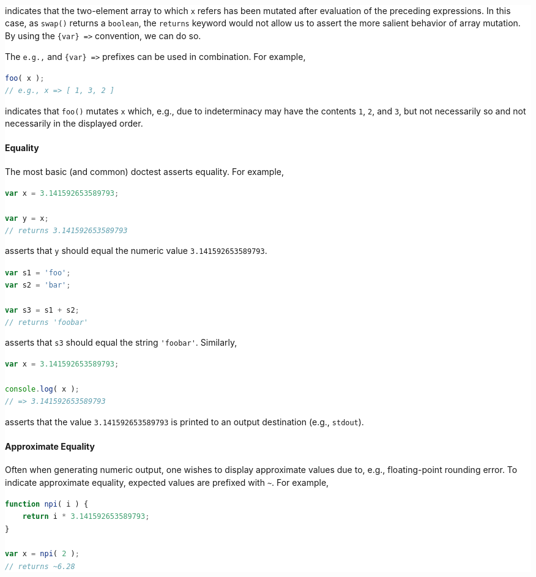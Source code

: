 indicates that the two-element array to which `x` refers has been mutated after evaluation of the preceding expressions. In this case, as `swap()` returns a `boolean`, the `returns` keyword would not allow us to assert the more salient behavior of array mutation. By using the `{var} =>` convention, we can do so.

The `e.g.,` and `{var} =>` prefixes can be used in combination. For example,





```javascript
foo( x );
// e.g., x => [ 1, 3, 2 ]
```

indicates that `foo()` mutates `x` which, e.g., due to indeterminacy may have the contents `1`, `2`, and `3`, but not necessarily so and not necessarily in the displayed order.

#### Equality

The most basic (and common) doctest asserts equality. For example,

```javascript
var x = 3.141592653589793;

var y = x;
// returns 3.141592653589793
```

asserts that `y` should equal the numeric value `3.141592653589793`.

```javascript
var s1 = 'foo';
var s2 = 'bar';

var s3 = s1 + s2;
// returns 'foobar'
```

asserts that `s3` should equal the string `'foobar'`. Similarly,

```javascript
var x = 3.141592653589793;

console.log( x );
// => 3.141592653589793
```

asserts that the value `3.141592653589793` is printed to an output destination (e.g., `stdout`).

#### Approximate Equality

Often when generating numeric output, one wishes to display approximate values due to, e.g., floating-point rounding error. To indicate approximate equality, expected values are prefixed with `~`. For example,

```javascript
function npi( i ) {
    return i * 3.141592653589793;
}

var x = npi( 2 );
// returns ~6.28
```


[@stdlib/math/base/special/roundn]: https://github.com/stdlib-js/stdlib/tree/develop/lib/node_modules/%40stdlib/math/base/special/roundn